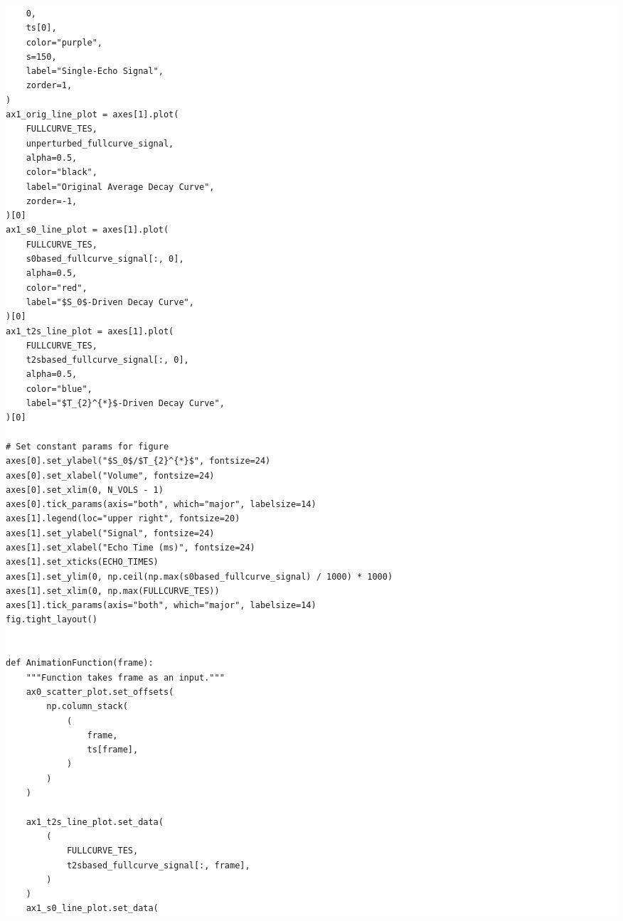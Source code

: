 ```{code-cell} ipython3
    0,
    ts[0],
    color="purple",
    s=150,
    label="Single-Echo Signal",
    zorder=1,
)
ax1_orig_line_plot = axes[1].plot(
    FULLCURVE_TES,
    unperturbed_fullcurve_signal,
    alpha=0.5,
    color="black",
    label="Original Average Decay Curve",
    zorder=-1,
)[0]
ax1_s0_line_plot = axes[1].plot(
    FULLCURVE_TES,
    s0based_fullcurve_signal[:, 0],
    alpha=0.5,
    color="red",
    label="$S_0$-Driven Decay Curve",
)[0]
ax1_t2s_line_plot = axes[1].plot(
    FULLCURVE_TES,
    t2sbased_fullcurve_signal[:, 0],
    alpha=0.5,
    color="blue",
    label="$T_{2}^{*}$-Driven Decay Curve",
)[0]

# Set constant params for figure
axes[0].set_ylabel("$S_0$/$T_{2}^{*}$", fontsize=24)
axes[0].set_xlabel("Volume", fontsize=24)
axes[0].set_xlim(0, N_VOLS - 1)
axes[0].tick_params(axis="both", which="major", labelsize=14)
axes[1].legend(loc="upper right", fontsize=20)
axes[1].set_ylabel("Signal", fontsize=24)
axes[1].set_xlabel("Echo Time (ms)", fontsize=24)
axes[1].set_xticks(ECHO_TIMES)
axes[1].set_ylim(0, np.ceil(np.max(s0based_fullcurve_signal) / 1000) * 1000)
axes[1].set_xlim(0, np.max(FULLCURVE_TES))
axes[1].tick_params(axis="both", which="major", labelsize=14)
fig.tight_layout()


def AnimationFunction(frame):
    """Function takes frame as an input."""
    ax0_scatter_plot.set_offsets(
        np.column_stack(
            (
                frame,
                ts[frame],
            )
        )
    )

    ax1_t2s_line_plot.set_data(
        (
            FULLCURVE_TES,
            t2sbased_fullcurve_signal[:, frame],
        )
    )
    ax1_s0_line_plot.set_data(
```